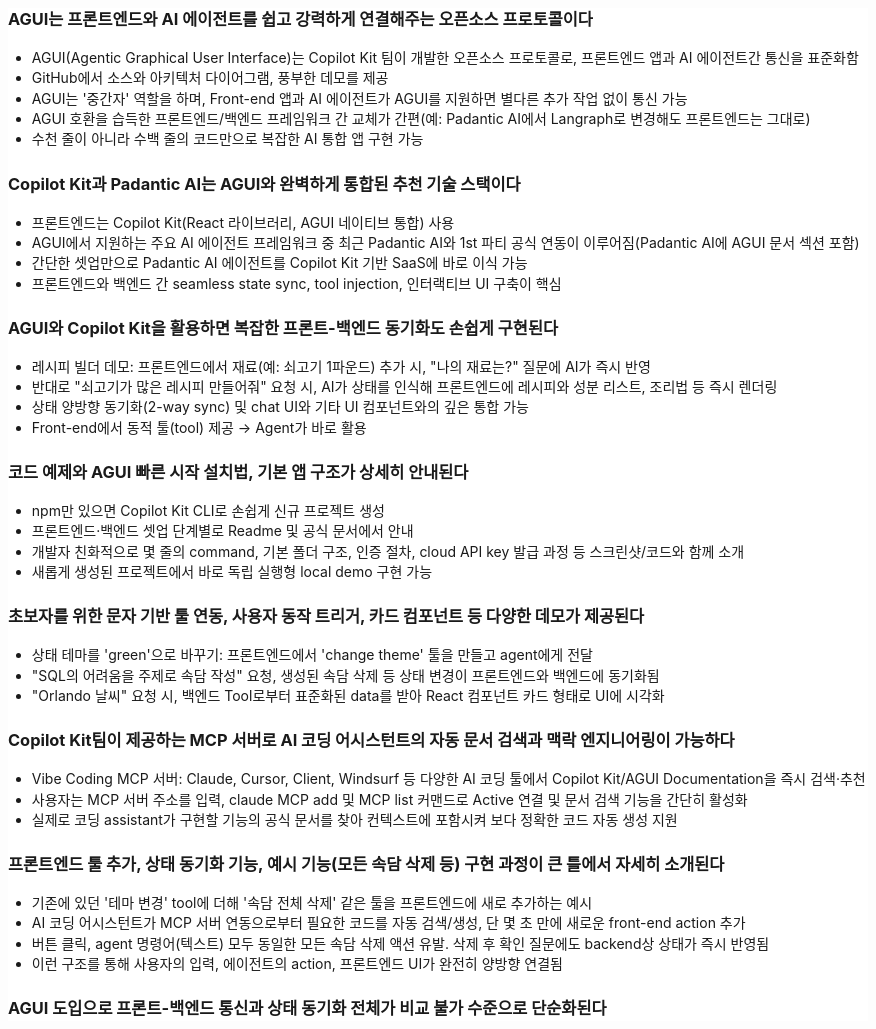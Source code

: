 ### AGUI는 프론트엔드와 AI 에이전트를 쉽고 강력하게 연결해주는 오픈소스 프로토콜이다

- AGUI(Agentic Graphical User Interface)는 Copilot Kit 팀이 개발한 오픈소스 프로토콜로, 프론트엔드 앱과 AI 에이전트간 통신을 표준화함
- GitHub에서 소스와 아키텍처 다이어그램, 풍부한 데모를 제공
- AGUI는 '중간자' 역할을 하며, Front-end 앱과 AI 에이전트가 AGUI를 지원하면 별다른 추가 작업 없이 통신 가능
- AGUI 호환을 습득한 프론트엔드/백엔드 프레임워크 간 교체가 간편(예: Padantic AI에서 Langraph로 변경해도 프론트엔드는 그대로)
- 수천 줄이 아니라 수백 줄의 코드만으로 복잡한 AI 통합 앱 구현 가능

### Copilot Kit과 Padantic AI는 AGUI와 완벽하게 통합된 추천 기술 스택이다

- 프론트엔드는 Copilot Kit(React 라이브러리, AGUI 네이티브 통합) 사용
- AGUI에서 지원하는 주요 AI 에이전트 프레임워크 중 최근 Padantic AI와 1st 파티 공식 연동이 이루어짐(Padantic AI에 AGUI 문서 섹션 포함)
- 간단한 셋업만으로 Padantic AI 에이전트를 Copilot Kit 기반 SaaS에 바로 이식 가능
- 프론트엔드와 백엔드 간 seamless state sync, tool injection, 인터랙티브 UI 구축이 핵심

### AGUI와 Copilot Kit을 활용하면 복잡한 프론트-백엔드 동기화도 손쉽게 구현된다

- 레시피 빌더 데모: 프론트엔드에서 재료(예: 쇠고기 1파운드) 추가 시, "나의 재료는?" 질문에 AI가 즉시 반영
- 반대로 "쇠고기가 많은 레시피 만들어줘" 요청 시, AI가 상태를 인식해 프론트엔드에 레시피와 성분 리스트, 조리법 등 즉시 렌더링
- 상태 양방향 동기화(2-way sync) 및 chat UI와 기타 UI 컴포넌트와의 깊은 통합 가능
- Front-end에서 동적 툴(tool) 제공 → Agent가 바로 활용

### 코드 예제와 AGUI 빠른 시작 설치법, 기본 앱 구조가 상세히 안내된다

- npm만 있으면 Copilot Kit CLI로 손쉽게 신규 프로젝트 생성
- 프론트엔드·백엔드 셋업 단계별로 Readme 및 공식 문서에서 안내
- 개발자 친화적으로 몇 줄의 command, 기본 폴더 구조, 인증 절차, cloud API key 발급 과정 등 스크린샷/코드와 함께 소개
- 새롭게 생성된 프로젝트에서 바로 독립 실행형 local demo 구현 가능

### 초보자를 위한 문자 기반 툴 연동, 사용자 동작 트리거, 카드 컴포넌트 등 다양한 데모가 제공된다

- 상태 테마를 'green'으로 바꾸기: 프론트엔드에서 'change theme' 툴을 만들고 agent에게 전달
- "SQL의 어려움을 주제로 속담 작성" 요청, 생성된 속담 삭제 등 상태 변경이 프론트엔드와 백엔드에 동기화됨
- "Orlando 날씨" 요청 시, 백엔드 Tool로부터 표준화된 data를 받아 React 컴포넌트 카드 형태로 UI에 시각화

### Copilot Kit팀이 제공하는 MCP 서버로 AI 코딩 어시스턴트의 자동 문서 검색과 맥락 엔지니어링이 가능하다

- Vibe Coding MCP 서버: Claude, Cursor, Client, Windsurf 등 다양한 AI 코딩 툴에서 Copilot Kit/AGUI Documentation을 즉시 검색·추천
- 사용자는 MCP 서버 주소를 입력, claude MCP add 및 MCP list 커맨드로 Active 연결 및 문서 검색 기능을 간단히 활성화
- 실제로 코딩 assistant가 구현할 기능의 공식 문서를 찾아 컨텍스트에 포함시켜 보다 정확한 코드 자동 생성 지원

### 프론트엔드 툴 추가, 상태 동기화 기능, 예시 기능(모든 속담 삭제 등) 구현 과정이 큰 틀에서 자세히 소개된다

- 기존에 있던 '테마 변경' tool에 더해 '속담 전체 삭제' 같은 툴을 프론트엔드에 새로 추가하는 예시
- AI 코딩 어시스턴트가 MCP 서버 연동으로부터 필요한 코드를 자동 검색/생성, 단 몇 초 만에 새로운 front-end action 추가
- 버튼 클릭, agent 명령어(텍스트) 모두 동일한 모든 속담 삭제 액션 유발. 삭제 후 확인 질문에도 backend상 상태가 즉시 반영됨
- 이런 구조를 통해 사용자의 입력, 에이전트의 action, 프론트엔드 UI가 완전히 양방향 연결됨

### AGUI 도입으로 프론트-백엔드 통신과 상태 동기화 전체가 비교 불가 수준으로 단순화된다
